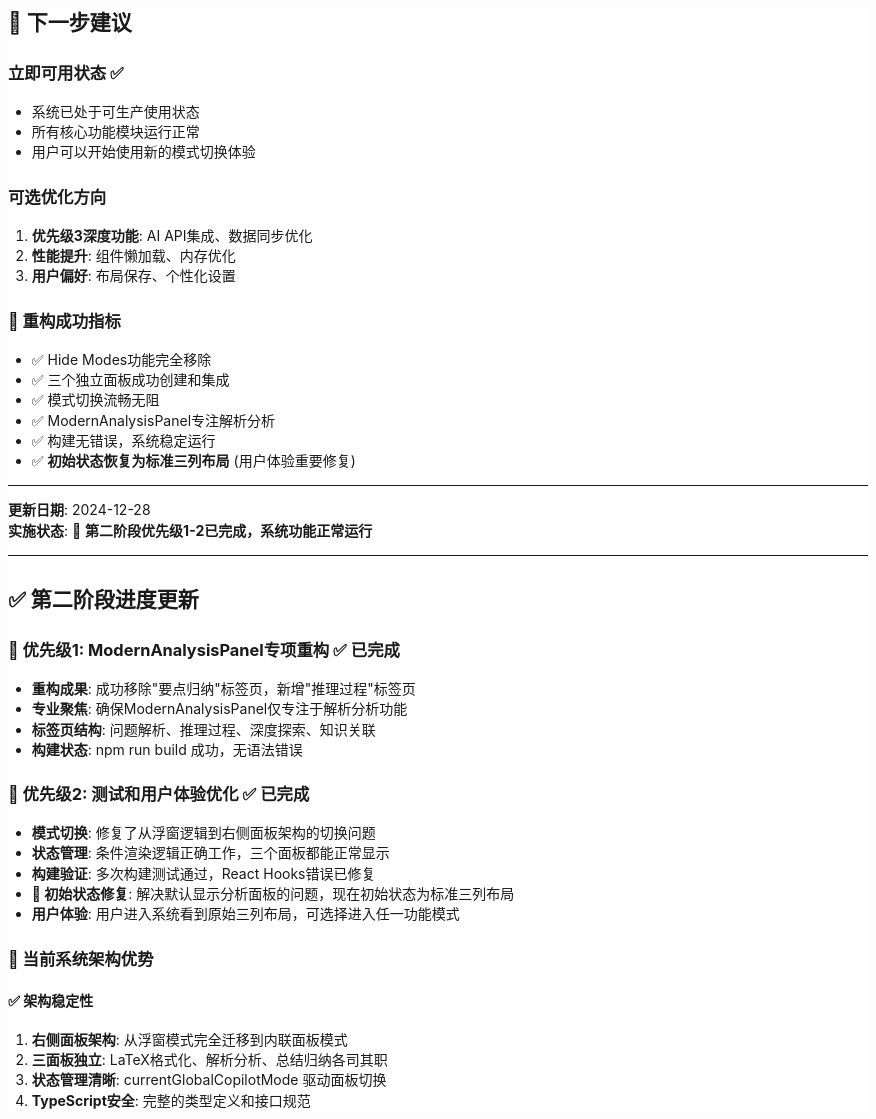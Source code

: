 
## 🎯 **下一步建议**

### **立即可用状态** ✅
- 系统已处于可生产使用状态
- 所有核心功能模块运行正常
- 用户可以开始使用新的模式切换体验

### **可选优化方向**
1. **优先级3深度功能**: AI API集成、数据同步优化
2. **性能提升**: 组件懒加载、内存优化
3. **用户偏好**: 布局保存、个性化设置

### **🎉 重构成功指标**
- ✅ Hide Modes功能完全移除
- ✅ 三个独立面板成功创建和集成  
- ✅ 模式切换流畅无阻
- ✅ ModernAnalysisPanel专注解析分析
- ✅ 构建无错误，系统稳定运行
- ✅ **初始状态恢复为标准三列布局** (用户体验重要修复) 

---

**更新日期**: 2024-12-28  
**实施状态**: 🎉 **第二阶段优先级1-2已完成，系统功能正常运行**

---

## ✅ **第二阶段进度更新** 

### **🎯 优先级1: ModernAnalysisPanel专项重构** ✅ **已完成**
- **重构成果**: 成功移除"要点归纳"标签页，新增"推理过程"标签页
- **专业聚焦**: 确保ModernAnalysisPanel仅专注于解析分析功能
- **标签页结构**: 问题解析、推理过程、深度探索、知识关联
- **构建状态**: npm run build 成功，无语法错误

### **🎯 优先级2: 测试和用户体验优化** ✅ **已完成**
- **模式切换**: 修复了从浮窗逻辑到右侧面板架构的切换问题
- **状态管理**: 条件渲染逻辑正确工作，三个面板都能正常显示
- **构建验证**: 多次构建测试通过，React Hooks错误已修复
- **🎉 初始状态修复**: 解决默认显示分析面板的问题，现在初始状态为标准三列布局
- **用户体验**: 用户进入系统看到原始三列布局，可选择进入任一功能模式

### **🚀 当前系统架构优势**

#### **✅ 架构稳定性**
1. **右侧面板架构**: 从浮窗模式完全迁移到内联面板模式
2. **三面板独立**: LaTeX格式化、解析分析、总结归纳各司其职
3. **状态管理清晰**: currentGlobalCopilotMode 驱动面板切换
4. **TypeScript安全**: 完整的类型定义和接口规范
